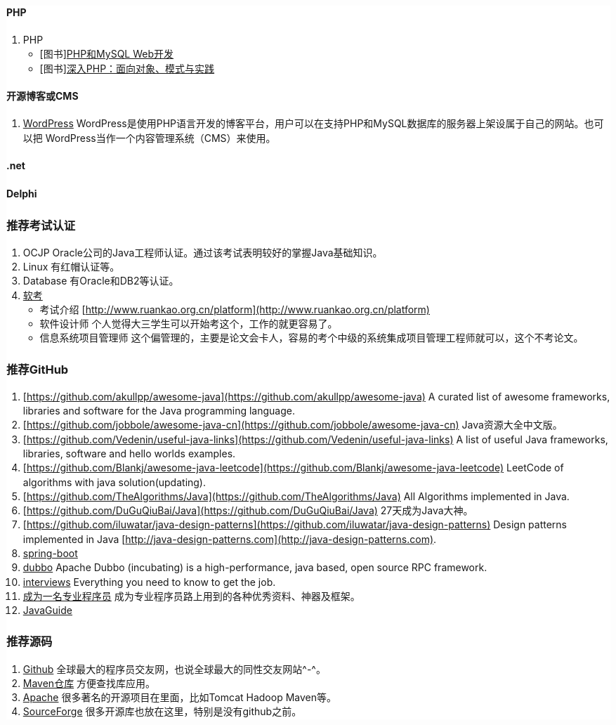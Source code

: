 #### PHP

1. PHP
     * [图书][PHP和MySQL Web开发](http://product.dangdang.com/20546846.html)
     * [图书][深入PHP：面向对象、模式与实践](http://product.dangdang.com/22459608.html)

#### 开源博客或CMS

1. [WordPress](https://cn.wordpress.org) WordPress是使用PHP语言开发的博客平台，用户可以在支持PHP和MySQL数据库的服务器上架设属于自己的网站。也可以把 WordPress当作一个内容管理系统（CMS）来使用。

#### .net

#### Delphi

### 推荐考试认证

1. OCJP Oracle公司的Java工程师认证。通过该考试表明较好的掌握Java基础知识。
2. Linux 有红帽认证等。
3. Database 有Oracle和DB2等认证。
4. [软考](http://www.ruankao.org.cn/)
    * 考试介绍 [http://www.ruankao.org.cn/platform](http://www.ruankao.org.cn/platform)
    * 软件设计师  个人觉得大三学生可以开始考这个，工作的就更容易了。
    * 信息系统项目管理师  这个偏管理的，主要是论文会卡人，容易的考个中级的系统集成项目管理工程师就可以，这个不考论文。

### 推荐GitHub

1. [https://github.com/akullpp/awesome-java](https://github.com/akullpp/awesome-java)  A curated list of awesome frameworks, libraries and software for the Java programming language.
2. [https://github.com/jobbole/awesome-java-cn](https://github.com/jobbole/awesome-java-cn)  Java资源大全中文版。
3. [https://github.com/Vedenin/useful-java-links](https://github.com/Vedenin/useful-java-links)  A list of useful Java frameworks, libraries, software and hello worlds examples.
4. [https://github.com/Blankj/awesome-java-leetcode](https://github.com/Blankj/awesome-java-leetcode)  LeetCode of algorithms with java solution(updating).
5. [https://github.com/TheAlgorithms/Java](https://github.com/TheAlgorithms/Java)  All Algorithms implemented in Java.
6. [https://github.com/DuGuQiuBai/Java](https://github.com/DuGuQiuBai/Java)  27天成为Java大神。
7. [https://github.com/iluwatar/java-design-patterns](https://github.com/iluwatar/java-design-patterns)  Design patterns implemented in Java [http://java-design-patterns.com](http://java-design-patterns.com).
8. [spring-boot](https://github.com/spring-projects/spring-boot)
9. [dubbo](https://github.com/apache/incubator-dubbo)  Apache Dubbo (incubating) is a high-performance, java based, open source RPC framework.
10. [interviews](https://github.com/kdn251/interviews)  Everything you need to know to get the job.
11. [成为一名专业程序员](https://github.com/stanzhai/be-a-professional-programmer) 成为专业程序员路上用到的各种优秀资料、神器及框架。
12. [JavaGuide](https://github.com/Snailclimb/JavaGuide)

### 推荐源码

1. [Github](https://github.com) 全球最大的程序员交友网，也说全球最大的同性交友网站^-^。
2. [Maven仓库](https://mvnrepository.com) 方便查找库应用。
3. [Apache](http://apache.org) 很多著名的开源项目在里面，比如Tomcat Hadoop Maven等。
4. [SourceForge](http://www.sourceforge.net) 很多开源库也放在这里，特别是没有github之前。

